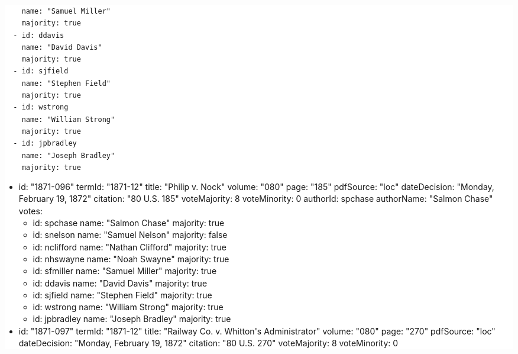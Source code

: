         name: "Samuel Miller"
        majority: true
      - id: ddavis
        name: "David Davis"
        majority: true
      - id: sjfield
        name: "Stephen Field"
        majority: true
      - id: wstrong
        name: "William Strong"
        majority: true
      - id: jpbradley
        name: "Joseph Bradley"
        majority: true
  - id: "1871-096"
    termId: "1871-12"
    title: "Philip v. Nock"
    volume: "080"
    page: "185"
    pdfSource: "loc"
    dateDecision: "Monday, February 19, 1872"
    citation: "80 U.S. 185"
    voteMajority: 8
    voteMinority: 0
    authorId: spchase
    authorName: "Salmon Chase"
    votes:
      - id: spchase
        name: "Salmon Chase"
        majority: true
      - id: snelson
        name: "Samuel Nelson"
        majority: false
      - id: nclifford
        name: "Nathan Clifford"
        majority: true
      - id: nhswayne
        name: "Noah Swayne"
        majority: true
      - id: sfmiller
        name: "Samuel Miller"
        majority: true
      - id: ddavis
        name: "David Davis"
        majority: true
      - id: sjfield
        name: "Stephen Field"
        majority: true
      - id: wstrong
        name: "William Strong"
        majority: true
      - id: jpbradley
        name: "Joseph Bradley"
        majority: true
  - id: "1871-097"
    termId: "1871-12"
    title: "Railway Co. v. Whitton's Administrator"
    volume: "080"
    page: "270"
    pdfSource: "loc"
    dateDecision: "Monday, February 19, 1872"
    citation: "80 U.S. 270"
    voteMajority: 8
    voteMinority: 0